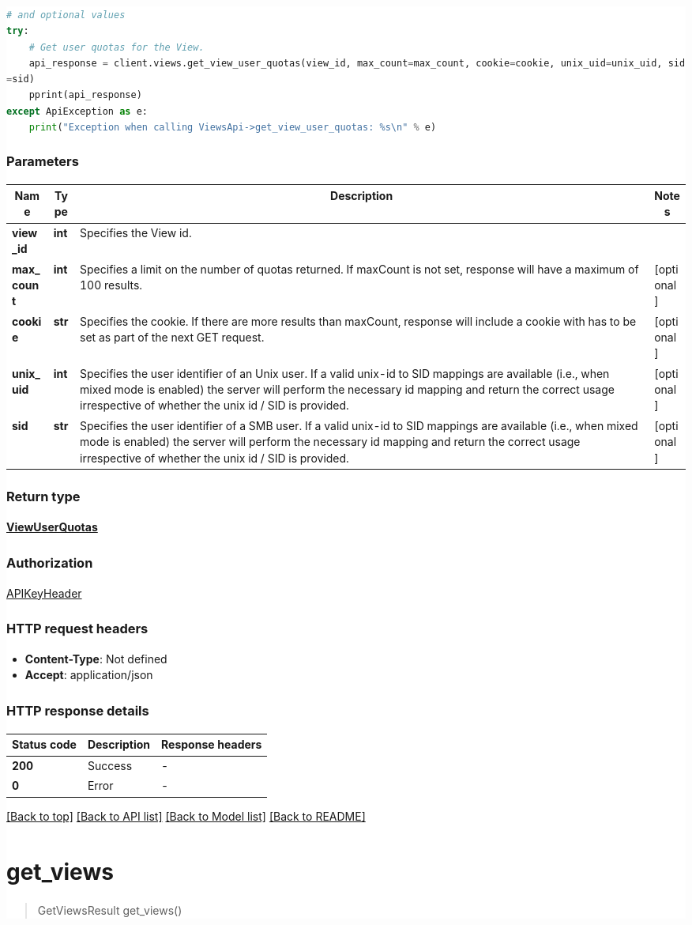 ```python
# and optional values
try:
	# Get user quotas for the View.
	api_response = client.views.get_view_user_quotas(view_id, max_count=max_count, cookie=cookie, unix_uid=unix_uid, sid=sid)
	pprint(api_response)
except ApiException as e:
	print("Exception when calling ViewsApi->get_view_user_quotas: %s\n" % e)
```


### Parameters

Name | Type | Description  | Notes
------------- | ------------- | ------------- | -------------
 **view_id** | **int**| Specifies the View id. |
 **max_count** | **int**| Specifies a limit on the number of quotas returned. If maxCount is not set, response will have a maximum of 100 results. | [optional]
 **cookie** | **str**| Specifies the cookie. If there are more results than maxCount, response will include a cookie with has to be set as part of the next GET request. | [optional]
 **unix_uid** | **int**| Specifies the user identifier of an Unix user. If a valid unix-id to SID mappings are available (i.e., when mixed mode is enabled) the server will perform the necessary id mapping and return the correct usage irrespective of whether the unix id / SID is provided. | [optional]
 **sid** | **str**| Specifies the user identifier of a SMB user. If a valid unix-id to SID mappings are available (i.e., when mixed mode is enabled) the server will perform the necessary id mapping and return the correct usage irrespective of whether the unix id / SID is provided. | [optional]

### Return type

[**ViewUserQuotas**](ViewUserQuotas.md)

### Authorization

[APIKeyHeader](../README.md#APIKeyHeader)

### HTTP request headers

 - **Content-Type**: Not defined
 - **Accept**: application/json


### HTTP response details
| Status code | Description | Response headers |
|-------------|-------------|------------------|
**200** | Success |  -  |
**0** | Error |  -  |

[[Back to top]](#) [[Back to API list]](../README.md#documentation-for-api-endpoints) [[Back to Model list]](../README.md#documentation-for-models) [[Back to README]](../README.md)

# **get_views**
> GetViewsResult get_views()
